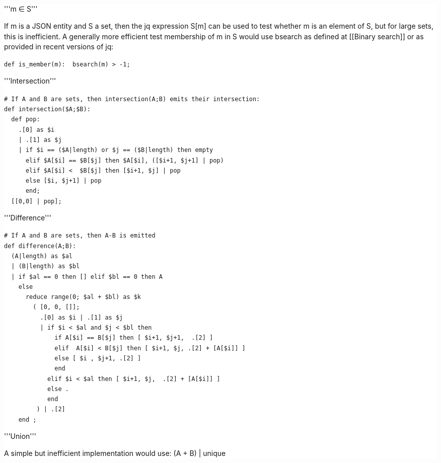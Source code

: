 '''m ∈ S'''

If m is a JSON entity and S a set, then the jq expression S[m] can be used to test
whether m is an element of S, but for large sets, this is inefficient. A generally more efficient test membership of m in S would use
bsearch as defined at [[Binary search]] or as provided in recent versions of jq:

```jq
def is_member(m):  bsearch(m) > -1;
```


'''Intersection'''

```jq
# If A and B are sets, then intersection(A;B) emits their intersection:
def intersection($A;$B):
  def pop:
    .[0] as $i
    | .[1] as $j
    | if $i == ($A|length) or $j == ($B|length) then empty
      elif $A[$i] == $B[$j] then $A[$i], ([$i+1, $j+1] | pop)
      elif $A[$i] <  $B[$j] then [$i+1, $j] | pop
      else [$i, $j+1] | pop
      end;
  [[0,0] | pop];
```

'''Difference'''

```jq
# If A and B are sets, then A-B is emitted
def difference(A;B):
  (A|length) as $al
  | (B|length) as $bl
  | if $al == 0 then [] elif $bl == 0 then A
    else
      reduce range(0; $al + $bl) as $k
        ( [0, 0, []];
          .[0] as $i | .[1] as $j
          | if $i < $al and $j < $bl then
              if A[$i] == B[$j] then [ $i+1, $j+1,  .[2] ]
              elif  A[$i] < B[$j] then [ $i+1, $j, .[2] + [A[$i]] ]
              else [ $i , $j+1, .[2] ]
              end
            elif $i < $al then [ $i+1, $j,  .[2] + [A[$i]] ]
            else .
            end
         ) | .[2]
    end ;
```


'''Union'''

A simple but inefficient implementation would use: (A + B) | unique
